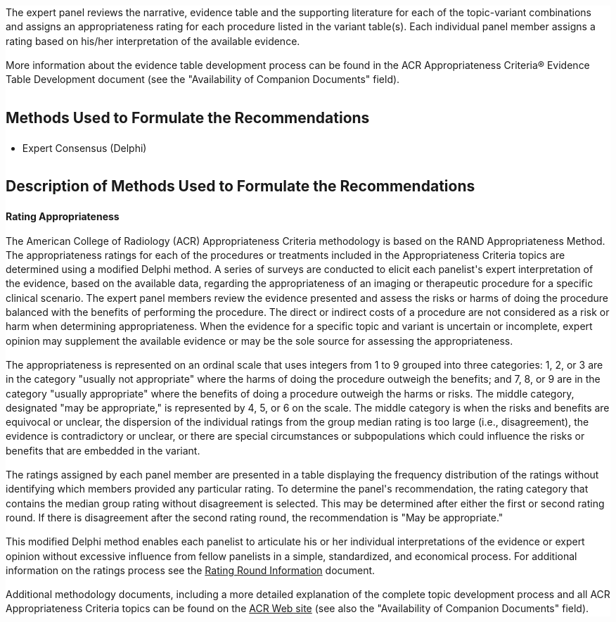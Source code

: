 The expert panel reviews the narrative, evidence table and the supporting literature for each of the topic-variant combinations and assigns an appropriateness rating for each procedure listed in the variant table(s). Each individual panel member assigns a rating based on his/her interpretation of the available evidence.

More information about the evidence table development process can be found in the ACR Appropriateness Criteria® Evidence Table Development document (see the "Availability of Companion Documents" field).

## Methods Used to Formulate the Recommendations

- Expert Consensus (Delphi)

## Description of Methods Used to Formulate the Recommendations



 **Rating Appropriateness**

The American College of Radiology (ACR) Appropriateness Criteria methodology is based on the RAND Appropriateness Method. The appropriateness ratings for each of the procedures or treatments included in the Appropriateness Criteria topics are determined using a modified Delphi method. A series of surveys are conducted to elicit each panelist's expert interpretation of the evidence, based on the available data, regarding the appropriateness of an imaging or therapeutic procedure for a specific clinical scenario. The expert panel members review the evidence presented and assess the risks or harms of doing the procedure balanced with the benefits of performing the procedure. The direct or indirect costs of a procedure are not considered as a risk or harm when determining appropriateness. When the evidence for a specific topic and variant is uncertain or incomplete, expert opinion may supplement the available evidence or may be the sole source for assessing the appropriateness.

The appropriateness is represented on an ordinal scale that uses integers from 1 to 9 grouped into three categories: 1, 2, or 3 are in the category "usually not appropriate" where the harms of doing the procedure outweigh the benefits; and 7, 8, or 9 are in the category "usually appropriate" where the benefits of doing a procedure outweigh the harms or risks. The middle category, designated "may be appropriate," is represented by 4, 5, or 6 on the scale. The middle category is when the risks and benefits are equivocal or unclear, the dispersion of the individual ratings from the group median rating is too large (i.e., disagreement), the evidence is contradictory or unclear, or there are special circumstances or subpopulations which could influence the risks or benefits that are embedded in the variant.

The ratings assigned by each panel member are presented in a table displaying the frequency distribution of the ratings without identifying which members provided any particular rating. To determine the panel's recommendation, the rating category that contains the median group rating without disagreement is selected. This may be determined after either the first or second rating round. If there is disagreement after the second rating round, the recommendation is "May be appropriate."

This modified Delphi method enables each panelist to articulate his or her individual interpretations of the evidence or expert opinion without excessive influence from fellow panelists in a simple, standardized, and economical process. For additional information on the ratings process see the [Rating Round Information](https://www.acr.org/~/media/ACR/Documents/AppCriteria/RatingRoundInfo.pdf "ACR Web site") document.

Additional methodology documents, including a more detailed explanation of the complete topic development process and all ACR Appropriateness Criteria topics can be found on the [ACR Web site](http://www.acr.org/Quality-Safety/Appropriateness-Criteria "ACR Web site") (see also the "Availability of Companion Documents" field).
